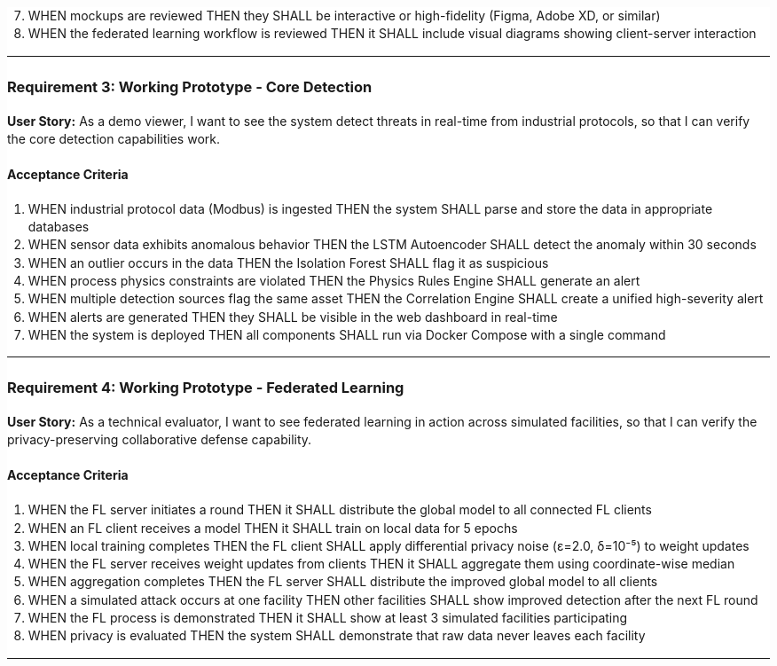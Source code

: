 7. WHEN mockups are reviewed THEN they SHALL be interactive or high-fidelity (Figma, Adobe XD, or similar)
8. WHEN the federated learning workflow is reviewed THEN it SHALL include visual diagrams showing client-server interaction

---

### Requirement 3: Working Prototype - Core Detection

**User Story:** As a demo viewer, I want to see the system detect threats in real-time from industrial protocols, so that I can verify the core detection capabilities work.

#### Acceptance Criteria

1. WHEN industrial protocol data (Modbus) is ingested THEN the system SHALL parse and store the data in appropriate databases
2. WHEN sensor data exhibits anomalous behavior THEN the LSTM Autoencoder SHALL detect the anomaly within 30 seconds
3. WHEN an outlier occurs in the data THEN the Isolation Forest SHALL flag it as suspicious
4. WHEN process physics constraints are violated THEN the Physics Rules Engine SHALL generate an alert
5. WHEN multiple detection sources flag the same asset THEN the Correlation Engine SHALL create a unified high-severity alert
6. WHEN alerts are generated THEN they SHALL be visible in the web dashboard in real-time
7. WHEN the system is deployed THEN all components SHALL run via Docker Compose with a single command

---

### Requirement 4: Working Prototype - Federated Learning

**User Story:** As a technical evaluator, I want to see federated learning in action across simulated facilities, so that I can verify the privacy-preserving collaborative defense capability.

#### Acceptance Criteria

1. WHEN the FL server initiates a round THEN it SHALL distribute the global model to all connected FL clients
2. WHEN an FL client receives a model THEN it SHALL train on local data for 5 epochs
3. WHEN local training completes THEN the FL client SHALL apply differential privacy noise (ε=2.0, δ=10⁻⁵) to weight updates
4. WHEN the FL server receives weight updates from clients THEN it SHALL aggregate them using coordinate-wise median
5. WHEN aggregation completes THEN the FL server SHALL distribute the improved global model to all clients
6. WHEN a simulated attack occurs at one facility THEN other facilities SHALL show improved detection after the next FL round
7. WHEN the FL process is demonstrated THEN it SHALL show at least 3 simulated facilities participating
8. WHEN privacy is evaluated THEN the system SHALL demonstrate that raw data never leaves each facility

---
